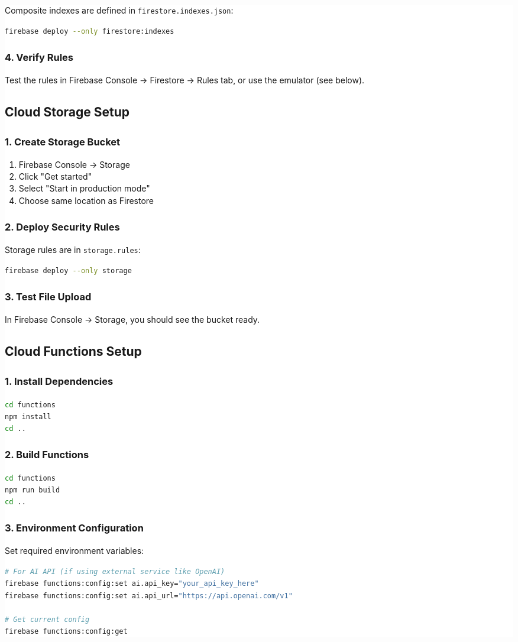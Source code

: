 Composite indexes are defined in `firestore.indexes.json`:

```bash
firebase deploy --only firestore:indexes
```

### 4. Verify Rules

Test the rules in Firebase Console → Firestore → Rules tab, or use the emulator (see below).

## Cloud Storage Setup

### 1. Create Storage Bucket

1. Firebase Console → Storage
2. Click "Get started"
3. Select "Start in production mode"
4. Choose same location as Firestore

### 2. Deploy Security Rules

Storage rules are in `storage.rules`:

```bash
firebase deploy --only storage
```

### 3. Test File Upload

In Firebase Console → Storage, you should see the bucket ready.

## Cloud Functions Setup

### 1. Install Dependencies

```bash
cd functions
npm install
cd ..
```

### 2. Build Functions

```bash
cd functions
npm run build
cd ..
```

### 3. Environment Configuration

Set required environment variables:

```bash
# For AI API (if using external service like OpenAI)
firebase functions:config:set ai.api_key="your_api_key_here"
firebase functions:config:set ai.api_url="https://api.openai.com/v1"

# Get current config
firebase functions:config:get
```
